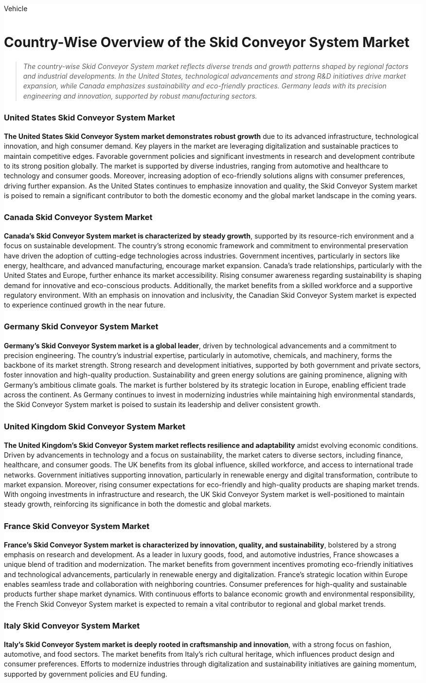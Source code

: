 Vehicle</li></ul><h1><span class="">Country-Wise Overview of the Skid Conveyor System Market<br /></span></h1><blockquote><p><em><span class="">The country-wise Skid Conveyor System market reflects diverse trends and growth patterns shaped by regional factors and industrial developments. In the United States, technological advancements and strong R&amp;D initiatives drive market expansion, while Canada emphasizes sustainability and eco-friendly practices. Germany leads with its precision engineering and innovation, supported by robust manufacturing sectors.</span></em></p></blockquote><h3><strong>United States Skid Conveyor System Market</strong></h3><p><strong>The United States Skid Conveyor System market demonstrates robust growth</strong> due to its advanced infrastructure, technological innovation, and high consumer demand. Key players in the market are leveraging digitalization and sustainable practices to maintain competitive edges. Favorable government policies and significant investments in research and development contribute to its strong position globally. The market is supported by diverse industries, ranging from automotive and healthcare to technology and consumer goods. Moreover, increasing adoption of eco-friendly solutions aligns with consumer preferences, driving further expansion. As the United States continues to emphasize innovation and quality, the Skid Conveyor System market is poised to remain a significant contributor to both the domestic economy and the global market landscape in the coming years.</p><h3><strong>Canada Skid Conveyor System Market</strong></h3><p><strong>Canada&rsquo;s Skid Conveyor System market is characterized by steady growth</strong>, supported by its resource-rich environment and a focus on sustainable development. The country&rsquo;s strong economic framework and commitment to environmental preservation have driven the adoption of cutting-edge technologies across industries. Government incentives, particularly in sectors like energy, healthcare, and advanced manufacturing, encourage market expansion. Canada&rsquo;s trade relationships, particularly with the United States and Europe, further enhance its market accessibility. Rising consumer awareness regarding sustainability is shaping demand for innovative and eco-conscious products. Additionally, the market benefits from a skilled workforce and a supportive regulatory environment. With an emphasis on innovation and inclusivity, the Canadian Skid Conveyor System market is expected to experience continued growth in the near future.</p><h3><strong>Germany Skid Conveyor System Market</strong></h3><p><strong>Germany&rsquo;s Skid Conveyor System market is a global leader</strong>, driven by technological advancements and a commitment to precision engineering. The country&rsquo;s industrial expertise, particularly in automotive, chemicals, and machinery, forms the backbone of its market strength. Strong research and development initiatives, supported by both government and private sectors, foster innovation and high-quality production. Sustainability and green energy solutions are gaining prominence, aligning with Germany&rsquo;s ambitious climate goals. The market is further bolstered by its strategic location in Europe, enabling efficient trade across the continent. As Germany continues to invest in modernizing industries while maintaining high environmental standards, the Skid Conveyor System market is poised to sustain its leadership and deliver consistent growth.</p><h3><strong>United Kingdom Skid Conveyor System Market</strong></h3><p><strong>The United Kingdom&rsquo;s Skid Conveyor System market reflects resilience and adaptability</strong> amidst evolving economic conditions. Driven by advancements in technology and a focus on sustainability, the market caters to diverse sectors, including finance, healthcare, and consumer goods. The UK benefits from its global influence, skilled workforce, and access to international trade networks. Government initiatives supporting innovation, particularly in renewable energy and digital transformation, contribute to market expansion. Moreover, rising consumer expectations for eco-friendly and high-quality products are shaping market trends. With ongoing investments in infrastructure and research, the UK Skid Conveyor System market is well-positioned to maintain steady growth, reinforcing its significance in both the domestic and global markets.</p><h3><strong>France Skid Conveyor System Market</strong></h3><p><strong>France&rsquo;s Skid Conveyor System market is characterized by innovation, quality, and sustainability</strong>, bolstered by a strong emphasis on research and development. As a leader in luxury goods, food, and automotive industries, France showcases a unique blend of tradition and modernization. The market benefits from government incentives promoting eco-friendly initiatives and technological advancements, particularly in renewable energy and digitalization. France&rsquo;s strategic location within Europe enables seamless trade and collaboration with neighboring countries. Consumer preferences for high-quality and sustainable products further shape market dynamics. With continuous efforts to balance economic growth and environmental responsibility, the French Skid Conveyor System market is expected to remain a vital contributor to regional and global market trends.</p><h3><strong>Italy Skid Conveyor System Market</strong></h3><p><strong>Italy&rsquo;s Skid Conveyor System market is deeply rooted in craftsmanship and innovation</strong>, with a strong focus on fashion, automotive, and food sectors. The market benefits from Italy&rsquo;s rich cultural heritage, which influences product design and consumer preferences. Efforts to modernize industries through digitalization and sustainability initiatives are gaining momentum, supported by government policies and EU funding.